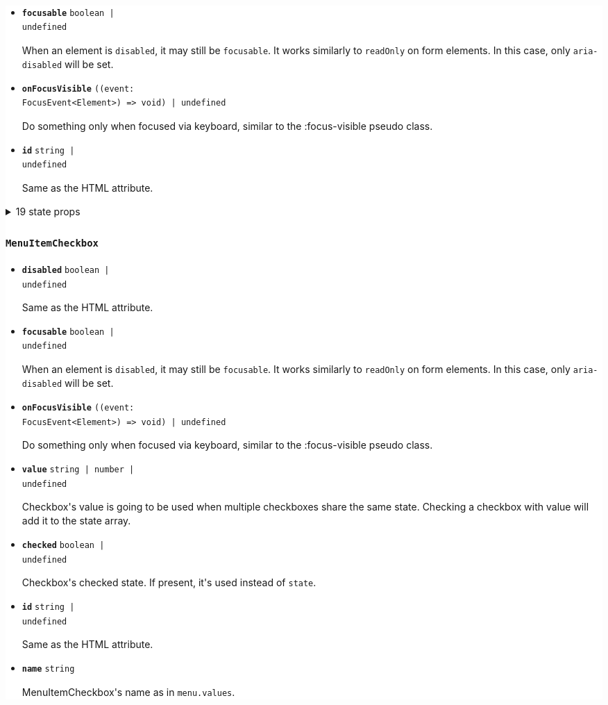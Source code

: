 - **`focusable`**
  <code>boolean | undefined</code>

  When an element is `disabled`, it may still be `focusable`. It works
similarly to `readOnly` on form elements. In this case, only
`aria-disabled` will be set.

- **`onFocusVisible`**
  <code>((event: FocusEvent&#60;Element&#62;) =&#62; void) | undefined</code>

  Do something only when focused via keyboard, similar to the :focus-visible pseudo class.

- **`id`**
  <code>string | undefined</code>

  Same as the HTML attribute.

<details><summary>19 state props</summary></details>

### `MenuItemCheckbox`

- **`disabled`**
  <code>boolean | undefined</code>

  Same as the HTML attribute.

- **`focusable`**
  <code>boolean | undefined</code>

  When an element is `disabled`, it may still be `focusable`. It works
similarly to `readOnly` on form elements. In this case, only
`aria-disabled` will be set.

- **`onFocusVisible`**
  <code>((event: FocusEvent&#60;Element&#62;) =&#62; void) | undefined</code>

  Do something only when focused via keyboard, similar to the :focus-visible pseudo class.

- **`value`**
  <code>string | number | undefined</code>

  Checkbox's value is going to be used when multiple checkboxes share the
same state. Checking a checkbox with value will add it to the state
array.

- **`checked`**
  <code>boolean | undefined</code>

  Checkbox's checked state. If present, it's used instead of `state`.

- **`id`**
  <code>string | undefined</code>

  Same as the HTML attribute.

- **`name`**
  <code>string</code>

  MenuItemCheckbox's name as in `menu.values`.
